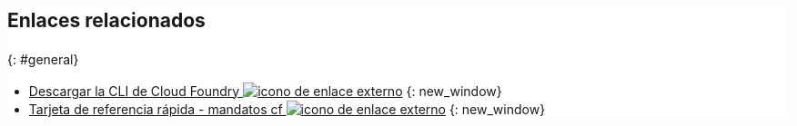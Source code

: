 
## Enlaces relacionados
{: #general}

* [Descargar la CLI de Cloud Foundry ![icono de enlace externo](../../../icons/launch-glyph.svg)](https://github.com/cloudfoundry/cli/releases)
{: new_window}
* [Tarjeta de referencia rápida - mandatos cf ![icono de enlace externo](../../../icons/launch-glyph.svg)](ftp://public.dhe.ibm.com/cloud/bluemix/cf_cli_refcard.html)
{: new_window}
